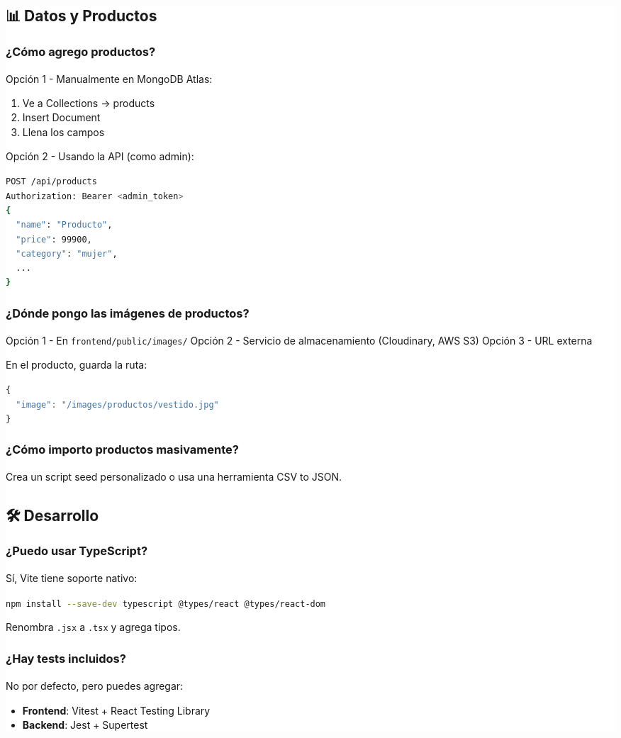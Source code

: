 ## 📊 Datos y Productos

### ¿Cómo agrego productos?

Opción 1 - Manualmente en MongoDB Atlas:
1. Ve a Collections → products
2. Insert Document
3. Llena los campos

Opción 2 - Usando la API (como admin):
```bash
POST /api/products
Authorization: Bearer <admin_token>
{
  "name": "Producto",
  "price": 99900,
  "category": "mujer",
  ...
}
```

### ¿Dónde pongo las imágenes de productos?

Opción 1 - En `frontend/public/images/`
Opción 2 - Servicio de almacenamiento (Cloudinary, AWS S3)
Opción 3 - URL externa

En el producto, guarda la ruta:
```javascript
{
  "image": "/images/productos/vestido.jpg"
}
```

### ¿Cómo importo productos masivamente?

Crea un script seed personalizado o usa una herramienta CSV to JSON.

## 🛠️ Desarrollo

### ¿Puedo usar TypeScript?

Sí, Vite tiene soporte nativo:
```bash
npm install --save-dev typescript @types/react @types/react-dom
```
Renombra `.jsx` a `.tsx` y agrega tipos.

### ¿Hay tests incluidos?

No por defecto, pero puedes agregar:
- **Frontend**: Vitest + React Testing Library
- **Backend**: Jest + Supertest
